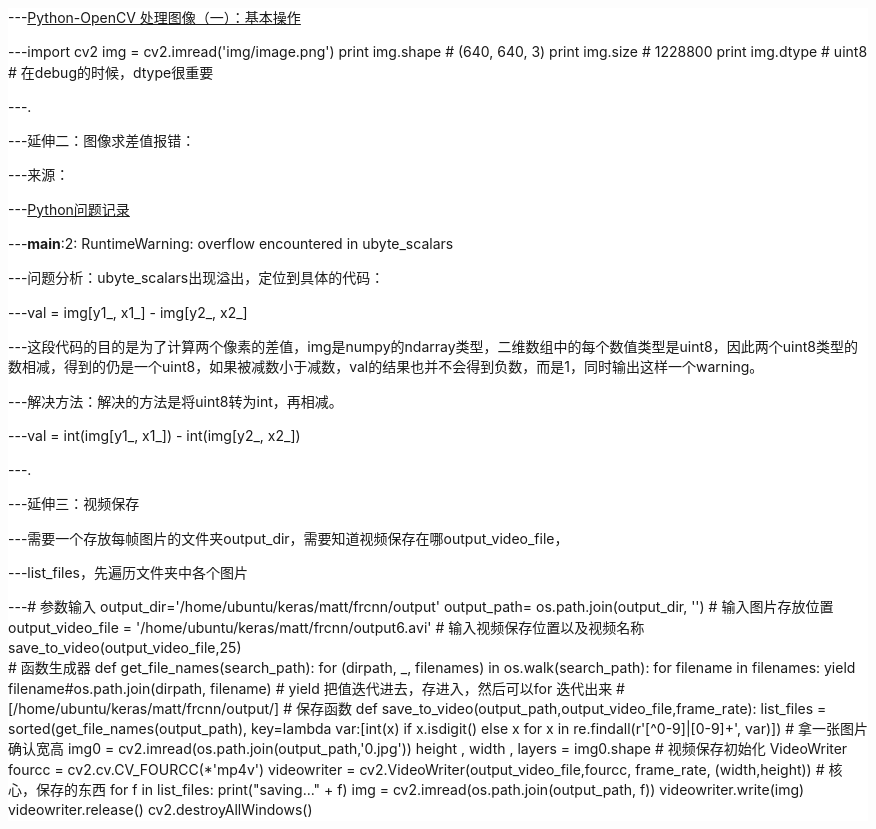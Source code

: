 ---[Python-OpenCV 处理图像（一）：基本操作](https://segmentfault.com/a/1190000003742422)

---import cv2
img = cv2.imread('img/image.png')
print img.shape
\# (640, 640, 3)
print img.size
\# 1228800
print img.dtype
\# uint8
\# 在debug的时候，dtype很重要

---.

---延伸二：图像求差值报错：

---来源：

---[Python问题记录](http://www.cnblogs.com/s5plus1/p/5569107.html)

---__main__:2: RuntimeWarning: overflow encountered in ubyte_scalars

---问题分析：ubyte_scalars出现溢出，定位到具体的代码：

---val = img[y1_, x1_] - img[y2_, x2_]

---这段代码的目的是为了计算两个像素的差值，img是numpy的ndarray类型，二维数组中的每个数值类型是uint8，因此两个uint8类型的数相减，得到的仍是一个uint8，如果被减数小于减数，val的结果也并不会得到负数，而是1，同时输出这样一个warning。

---解决方法：解决的方法是将uint8转为int，再相减。

---val = int(img[y1_, x1_]) - int(img[y2_, x2_])

---.

---延伸三：视频保存

---需要一个存放每帧图片的文件夹output_dir，需要知道视频保存在哪output_video_file，

---list_files，先遍历文件夹中各个图片

---\# 参数输入
output_dir='/home/ubuntu/keras/matt/frcnn/output'
output_path= os.path.join(output_dir, '')                       \# 输入图片存放位置
output_video_file = '/home/ubuntu/keras/matt/frcnn/output6.avi' \# 输入视频保存位置以及视频名称
save_to_video(output_video_file,25)                                   
\# 函数生成器
def get_file_names(search_path):
	for (dirpath, _, filenames) in os.walk(search_path):
		for filename in filenames:
			yield filename\#os.path.join(dirpath, filename)
\# yield 把值迭代进去，存进入，然后可以for 迭代出来
\# [/home/ubuntu/keras/matt/frcnn/output/]
\# 保存函数
def save_to_video(output_path,output_video_file,frame_rate):
    list_files = sorted(get_file_names(output_path), key=lambda var:[int(x) if x.isdigit() else x for x in re.findall(r'[^0-9]|[0-9]+', var)])
    \# 拿一张图片确认宽高
    img0 = cv2.imread(os.path.join(output_path,'0.jpg'))
	height , width , layers =  img0.shape
	\# 视频保存初始化 VideoWriter
    fourcc = cv2.cv.CV_FOURCC(*'mp4v')
    videowriter = cv2.VideoWriter(output_video_file,fourcc, frame_rate, (width,height))
    \# 核心，保存的东西
    for f in list_files:
        print("saving..." + f)
        img = cv2.imread(os.path.join(output_path, f))
        videowriter.write(img)
    videowriter.release()
    cv2.destroyAllWindows()
